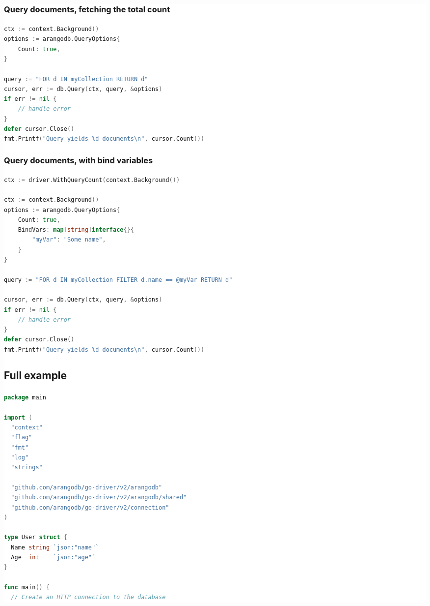 ### Query documents, fetching the total count

```go
ctx := context.Background()
options := arangodb.QueryOptions{
    Count: true,
}

query := "FOR d IN myCollection RETURN d"
cursor, err := db.Query(ctx, query, &options)
if err != nil {
    // handle error 
}
defer cursor.Close()
fmt.Printf("Query yields %d documents\n", cursor.Count())
```

### Query documents, with bind variables

```go
ctx := driver.WithQueryCount(context.Background())

ctx := context.Background()
options := arangodb.QueryOptions{
    Count: true,
    BindVars: map[string]interface{}{
        "myVar": "Some name",
    }
}

query := "FOR d IN myCollection FILTER d.name == @myVar RETURN d"

cursor, err := db.Query(ctx, query, &options)
if err != nil {
    // handle error 
}
defer cursor.Close()
fmt.Printf("Query yields %d documents\n", cursor.Count())
```

## Full example

```go
package main

import (
  "context"
  "flag"
  "fmt"
  "log"
  "strings"

  "github.com/arangodb/go-driver/v2/arangodb"
  "github.com/arangodb/go-driver/v2/arangodb/shared"
  "github.com/arangodb/go-driver/v2/connection"
)

type User struct {
  Name string `json:"name"`
  Age  int    `json:"age"`
}

func main() {
  // Create an HTTP connection to the database
```
